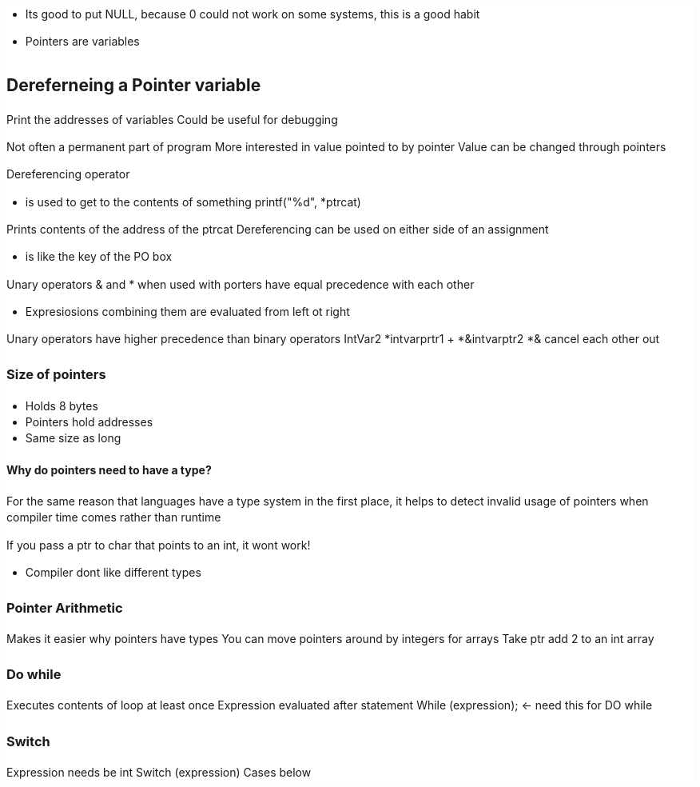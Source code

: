 * Its good to put NULL, because 0 could not work on some systems, this is a good habit

* Pointers are variables

## Dereferneing a Pointer variable

Print the addresses of variables
Could be useful for debugging

Not often a permanent part of program
More interested in value pointed to by pointer
Value can be changed through pointers

Dereferencing operator
* is used to get to the contents of something
printf("%d", *ptrcat)

Prints contents of the address of the ptrcat
Dereferencing can be used on either side of an assignment
* is like the key of the PO box

Unary operators & and * when used with porters have equal precedence with each other
* Expresiosions combining them are evaluated from left ot right

Unary operators have higher precedence than binary operators
IntVar2 *intvarprtr1 + *&intvarptr2
*& cancel each other out


### Size of pointers
* Holds 8 bytes
* Pointers hold addresses
* Same size as long

#### Why do pointers need to have a type?
For the same reason that languages have a type system in the first place, it helps to detect invalid usage of pointers when compiler time comes rather than runtime

If you pass a ptr to char that points to an int, it wont work!

* Compiler dont like different types

### Pointer Arithmetic
Makes it easier why pointers have types
You can move pointers around by integers for arrays
Take ptr add 2 to an int array

### Do while

Executes contents of loop at least once
Expression evaluated after statement
While (expression); <- need this for DO while

### Switch
Expression needs be int 
Switch (expression)
Cases below
